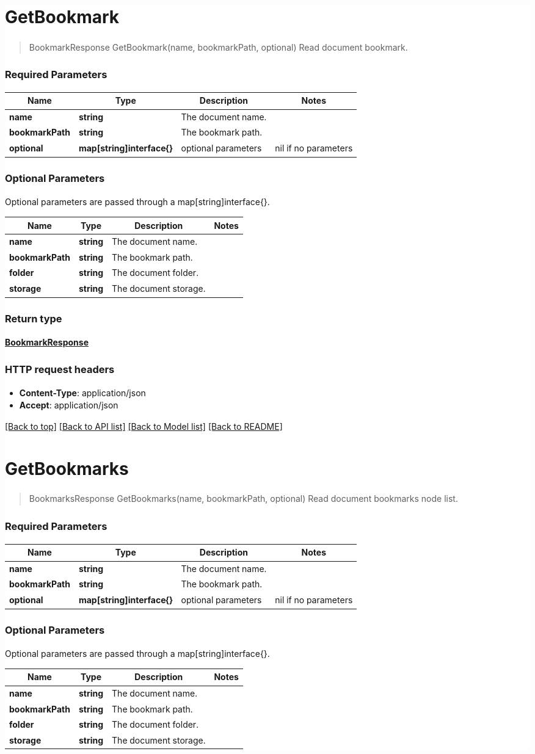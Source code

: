 # **GetBookmark**
> BookmarkResponse GetBookmark(name, bookmarkPath, optional)
Read document bookmark.

### Required Parameters

Name | Type | Description  | Notes
------------- | ------------- | ------------- | -------------
 **name** | **string**| The document name. | 
  **bookmarkPath** | **string**| The bookmark path. | 
 **optional** | **map[string]interface{}** | optional parameters | nil if no parameters

### Optional Parameters
Optional parameters are passed through a map[string]interface{}.

Name | Type | Description  | Notes
------------- | ------------- | ------------- | -------------
 **name** | **string**| The document name. | 
 **bookmarkPath** | **string**| The bookmark path. | 
 **folder** | **string**| The document folder. | 
 **storage** | **string**| The document storage. | 

### Return type

[**BookmarkResponse**](BookmarkResponse.md)

### HTTP request headers

 - **Content-Type**: application/json
 - **Accept**: application/json

[[Back to top]](#) [[Back to API list]](../README.md#documentation-for-api-endpoints) [[Back to Model list]](../README.md#documentation-for-models) [[Back to README]](../README.md)

# **GetBookmarks**
> BookmarksResponse GetBookmarks(name, bookmarkPath, optional)
Read document bookmarks node list.

### Required Parameters

Name | Type | Description  | Notes
------------- | ------------- | ------------- | -------------
 **name** | **string**| The document name. | 
  **bookmarkPath** | **string**| The bookmark path. | 
 **optional** | **map[string]interface{}** | optional parameters | nil if no parameters

### Optional Parameters
Optional parameters are passed through a map[string]interface{}.

Name | Type | Description  | Notes
------------- | ------------- | ------------- | -------------
 **name** | **string**| The document name. | 
 **bookmarkPath** | **string**| The bookmark path. | 
 **folder** | **string**| The document folder. | 
 **storage** | **string**| The document storage. | 
